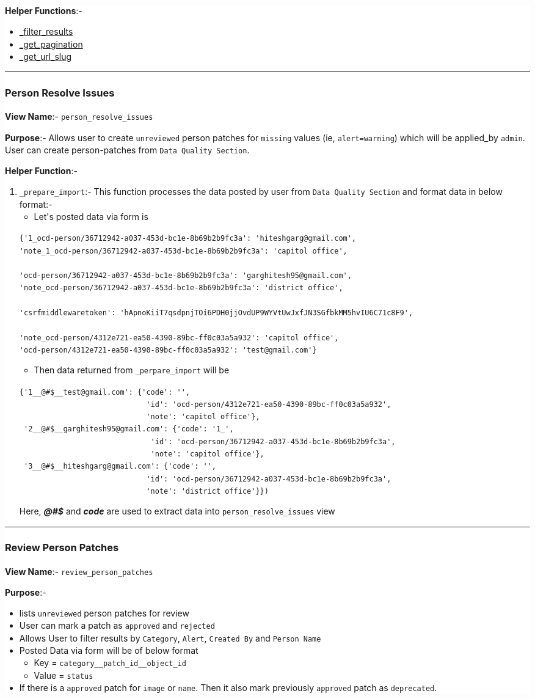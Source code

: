 **Helper Functions**:-
- [_filter_results](#filter-results)
- [_get_pagination](#get-pagination)
- [_get_url_slug](#get-url-slug)

---

### Person Resolve Issues

**View Name**:- `person_resolve_issues`

**Purpose**:- Allows user to create `unreviewed` person patches for `missing` values (ie, `alert=warning`) which will be applied_by `admin`. User can create person-patches from `Data Quality Section`.

**Helper Function**:-
1. `_prepare_import`:- This function processes the data posted by user from `Data Quality Section` and format data in below format:-
    - Let's posted data via form is
    ```
    {'1_ocd-person/36712942-a037-453d-bc1e-8b69b2b9fc3a': 'hiteshgarg@gmail.com',
    'note_1_ocd-person/36712942-a037-453d-bc1e-8b69b2b9fc3a': 'capitol office',

    'ocd-person/36712942-a037-453d-bc1e-8b69b2b9fc3a': 'garghitesh95@gmail.com',   
    'note_ocd-person/36712942-a037-453d-bc1e-8b69b2b9fc3a': 'district office',

    'csrfmiddlewaretoken': 'hApnoKiiT7qsdpnjTOi6PDH0jjOvdUP9WYVtUwJxfJN3SGfbkMM5hvIU6C71c8F9',

    'note_ocd-person/4312e721-ea50-4390-89bc-ff0c03a5a932': 'capitol office',
    'ocd-person/4312e721-ea50-4390-89bc-ff0c03a5a932': 'test@gmail.com'}

    ```
    - Then data returned from `_perpare_import` will be
    ```
    {'1__@#$__test@gmail.com': {'code': '',
                                 'id': 'ocd-person/4312e721-ea50-4390-89bc-ff0c03a5a932',
                                 'note': 'capitol office'},
     '2__@#$__garghitesh95@gmail.com': {'code': '1_',
                                  'id': 'ocd-person/36712942-a037-453d-bc1e-8b69b2b9fc3a',
                                  'note': 'capitol office'},
     '3__@#$__hiteshgarg@gmail.com': {'code': '',
                                 'id': 'ocd-person/36712942-a037-453d-bc1e-8b69b2b9fc3a',
                                 'note': 'district office'}})
    ```
    Here, *__@#$__* and **_code_** are used to extract data into `person_resolve_issues` view


---

### Review Person Patches

**View Name**:- `review_person_patches`

**Purpose**:-
- lists `unreviewed` person patches for review
- User can mark a patch as `approved` and `rejected`
- Allows User to filter results by `Category`, `Alert`, `Created By` and `Person Name`
- Posted Data via form will be of below format
    - Key = `category__patch_id__object_id`
    - Value = `status`
- If there is a `approved` patch for `image` or `name`. Then it also mark previously `approved` patch as `deprecated`.
